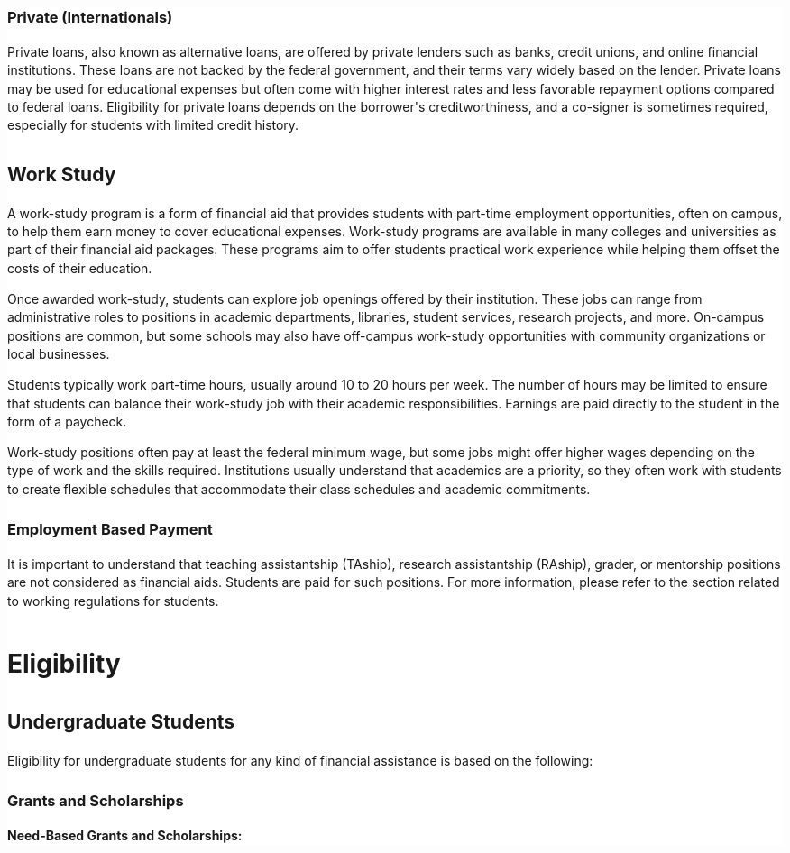 
### Private (Internationals)

Private loans, also known as alternative loans, are offered by private lenders such as banks, credit unions, and online financial institutions. These loans are not backed by the federal government, and their terms vary widely based on the lender. Private loans may be used for educational expenses but often come with higher interest rates and less favorable repayment options compared to federal loans. Eligibility for private loans depends on the borrower's creditworthiness, and a co-signer is sometimes required, especially for students with limited credit history.


## Work Study

A work-study program is a form of financial aid that provides students with part-time employment opportunities, often on campus, to help them earn money to cover educational expenses. Work-study programs are available in many colleges and universities as part of their financial aid packages. These programs aim to offer students practical work experience while helping them offset the costs of their education.

Once awarded work-study, students can explore job openings offered by their institution. These jobs can range from administrative roles to positions in academic departments, libraries, student services, research projects, and more. On-campus positions are common, but some schools may also have off-campus work-study opportunities with community organizations or local businesses. 

Students typically work part-time hours, usually around 10 to 20 hours per week. The number of hours may be limited to ensure that students can balance their work-study job with their academic responsibilities. Earnings are paid directly to the student in the form of a paycheck.

Work-study positions often pay at least the federal minimum wage, but some jobs might offer higher wages depending on the type of work and the skills required. Institutions usually understand that academics are a priority, so they often work with students to create flexible schedules that accommodate their class schedules and academic commitments.


### Employment Based Payment 

It is important to understand that teaching assistantship (TAship), research assistantship (RAship), grader, or mentorship positions are not considered as financial aids. Students are paid for such positions. For more information, please refer to the section related to working regulations for students. 


# Eligibility 


## Undergraduate Students

Eligibility for undergraduate students for any kind of financial assistance is based on the following:


### Grants and Scholarships 

**Need-Based Grants and Scholarships:**
